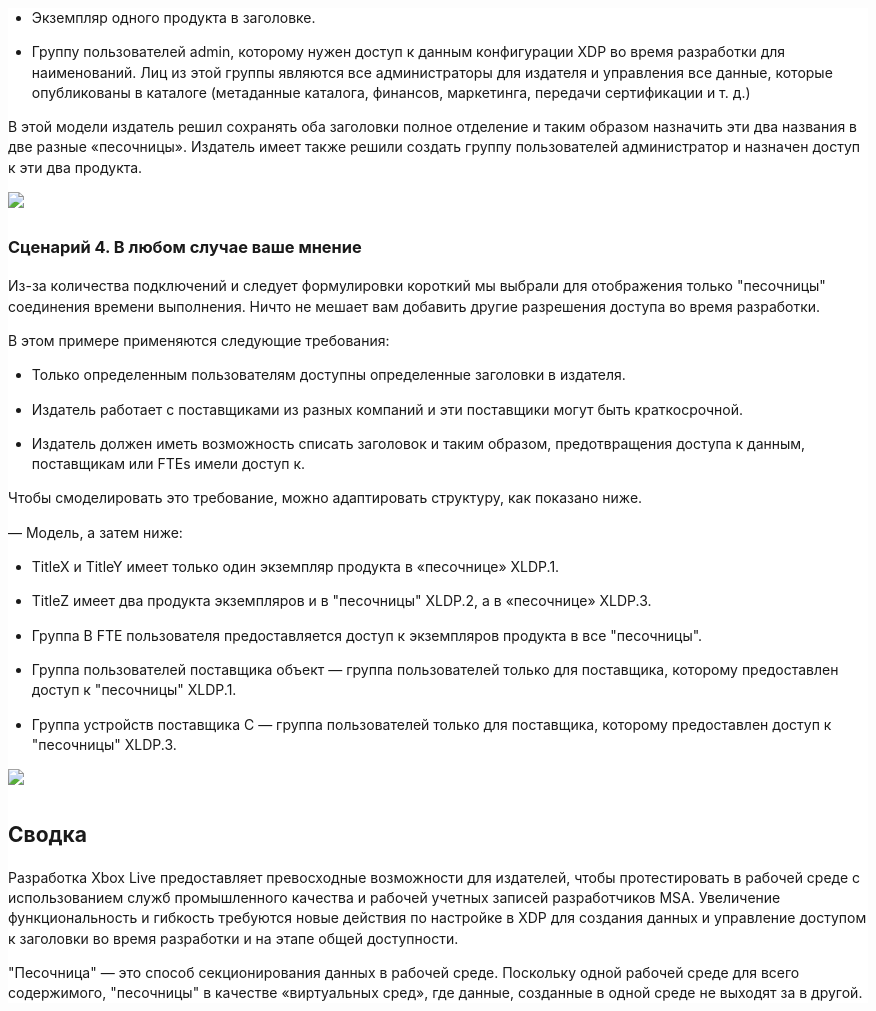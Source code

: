 -   Экземпляр одного продукта в заголовке.

-   Группу пользователей admin, которому нужен доступ к данным конфигурации XDP во время разработки для наименований. Лиц из этой группы являются все администраторы для издателя и управления все данные, которые опубликованы в каталоге (метаданные каталога, финансов, маркетинга, передачи сертификации и т. д.)

В этой модели издатель решил сохранять оба заголовки полное отделение и таким образом назначить эти два названия в две разные «песочницы». Издатель имеет также решили создать группу пользователей администратор и назначен доступ к эти два продукта.

![](../images/sandboxes/sandboxes_image8.png)

### <a name="scenario-4-anyway-you-like-it"></a>Сценарий 4. В любом случае ваше мнение

Из-за количества подключений и следует формулировки короткий мы выбрали для отображения только "песочницы" соединения времени выполнения. Ничто не мешает вам добавить другие разрешения доступа во время разработки.

В этом примере применяются следующие требования:

-   Только определенным пользователям доступны определенные заголовки в издателя.

-   Издатель работает с поставщиками из разных компаний и эти поставщики могут быть краткосрочной.

-   Издатель должен иметь возможность списать заголовок и таким образом, предотвращения доступа к данным, поставщикам или FTEs имели доступ к.

Чтобы смоделировать это требование, можно адаптировать структуру, как показано ниже.

— Модель, а затем ниже:

-   TitleX и TitleY имеет только один экземпляр продукта в «песочнице» XLDP.1.

-   TitleZ имеет два продукта экземпляров и в "песочницы" XLDP.2, а в «песочнице» XLDP.3.

-   Группа B FTE пользователя предоставляется доступ к экземпляров продукта в все "песочницы".

-   Группа пользователей поставщика объект — группа пользователей только для поставщика, которому предоставлен доступ к "песочницы" XLDP.1.

-   Группа устройств поставщика C — группа пользователей только для поставщика, которому предоставлен доступ к "песочницы" XLDP.3.

![](../images/sandboxes/sandboxes_image9.png)

## <a name="summary"></a>Сводка

Разработка Xbox Live предоставляет превосходные возможности для издателей, чтобы протестировать в рабочей среде с использованием служб промышленного качества и рабочей учетных записей разработчиков MSA. Увеличение функциональность и гибкость требуются новые действия по настройке в XDP для создания данных и управление доступом к заголовки во время разработки и на этапе общей доступности.

"Песочница" — это способ секционирования данных в рабочей среде. Поскольку одной рабочей среде для всего содержимого, "песочницы" в качестве «виртуальных сред», где данные, созданные в одной среде не выходят за в другой.
